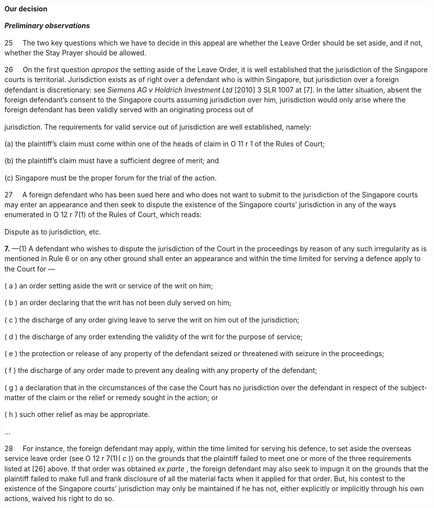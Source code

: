 **Our decision** 

**_Preliminary observations_** 

25     The two key questions which we have to decide in this appeal are whether the Leave Order should be set aside, and if not, whether the Stay Prayer should be allowed. 

26     On the first question _apropos_ the setting aside of the Leave Order, it is well established that the jurisdiction of the Singapore courts is territorial. Jurisdiction exists as of right over a defendant who is within Singapore, but jurisdiction over a foreign defendant is discretionary: see _Siemens AG v Holdrich Investment Ltd_ <span class="citation">[2010] 3 SLR 1007</span> at [7]. In the latter situation, absent the foreign defendant’s consent to the Singapore courts assuming jurisdiction over him, jurisdiction would only arise where the foreign defendant has been validly served with an originating process out of 


jurisdiction. The requirements for valid service out of jurisdiction are well established, namely: 

 (a) the plaintiff’s claim must come within one of the heads of claim in O 11 r 1 of the Rules of Court; 

 (b) the plaintiff’s claim must have a sufficient degree of merit; and 

 (c) Singapore must be the proper forum for the trial of the action. 

27     A foreign defendant who has been sued here and who does not want to submit to the jurisdiction of the Singapore courts may enter an appearance and then seek to dispute the existence of the Singapore courts’ jurisdiction in any of the ways enumerated in O 12 r 7(1) of the Rules of Court, which reads: 

 Dispute as to jurisdiction, etc. 

**7.** —(1) A defendant who wishes to dispute the jurisdiction of the Court in the proceedings by reason of any such irregularity as is mentioned in Rule 6 or on any other ground shall enter an appearance and within the time limited for serving a defence apply to the Court for — 

 ( a ) an order setting aside the writ or service of the writ on him; 

 ( b ) an order declaring that the writ has not been duly served on him; 

 ( c ) the discharge of any order giving leave to serve the writ on him out of the jurisdiction; 

 ( d ) the discharge of any order extending the validity of the writ for the purpose of service; 

 ( e ) the protection or release of any property of the defendant seized or threatened with seizure in the proceedings; 

 ( f ) the discharge of any order made to prevent any dealing with any property of the defendant; 

 ( g ) a declaration that in the circumstances of the case the Court has no jurisdiction over the defendant in respect of the subject-matter of the claim or the relief or remedy sought in the action; or 

 ( h ) such other relief as may be appropriate. 

 ... 

28     For instance, the foreign defendant may apply, within the time limited for serving his defence, to set aside the overseas service leave order (see O 12 r 7(1)( _c_ )) on the grounds that the plaintiff failed to meet one or more of the three requirements listed at [26] above. If that order was obtained _ex parte_ , the foreign defendant may also seek to impugn it on the grounds that the plaintiff failed to make full and frank disclosure of all the material facts when it applied for that order. But, his contest to the existence of the Singapore courts’ jurisdiction may only be maintained if he has not, either explicitly or implicitly through his own actions, waived his right to do so. 
